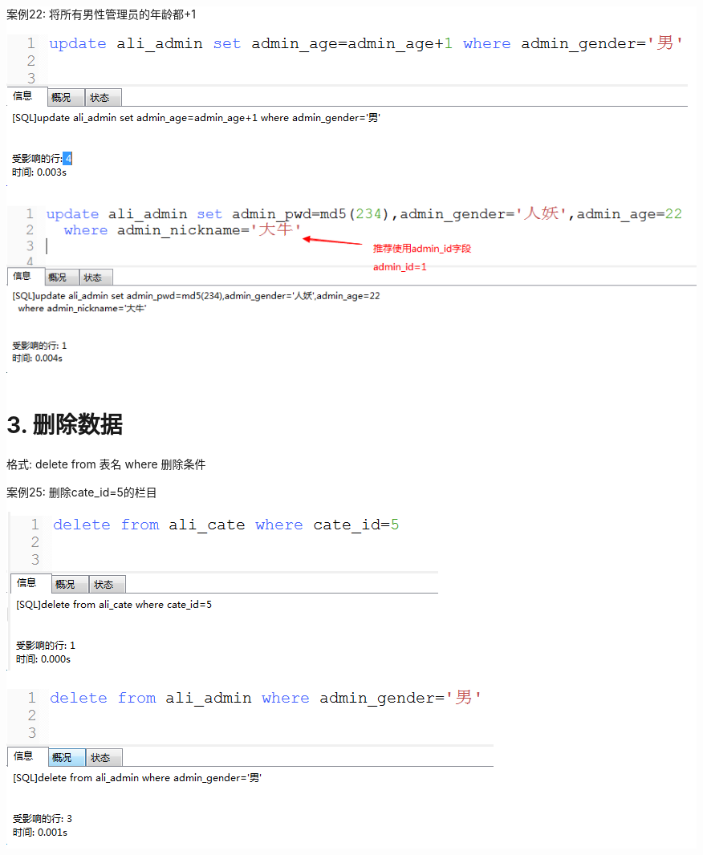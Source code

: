 案例22: 将所有男性管理员的年龄都+1

![1525851454445](assets/1525851454445.png)





 ![1525851622479](assets/1525851622479.png)

# 3. **删除数据**

格式:  delete from 表名  where 删除条件

案例25: 删除cate_id=5的栏目

![1525851737863](assets/1525851737863.png)





![1525851835517](assets/1525851835517.png)
